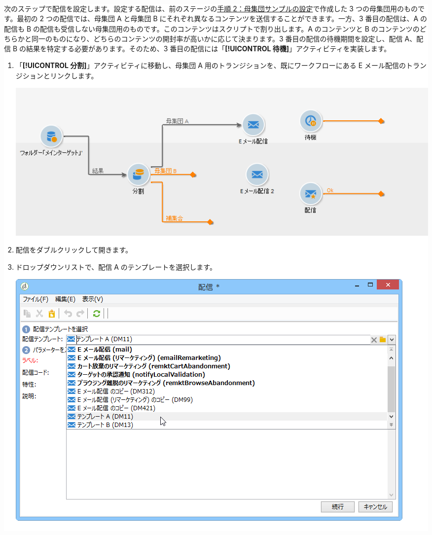 次のステップで配信を設定します。設定する配信は、前のステージの[手順 2：母集団サンプルの設定](#step-2--configuring-population-samples)で作成した 3 つの母集団用のものです。最初の 2 つの配信では、母集団 A と母集団 B にそれぞれ異なるコンテンツを送信することができます。一方、3 番目の配信は、A の配信も B の配信も受信しない母集団用のものです。このコンテンツはスクリプトで割り出します。A のコンテンツと B のコンテンツのどちらかと同一のものになり、どちらのコンテンツの開封率が高いかに応じて決まります。3 番目の配信の待機期間を設定し、配信 A、配信 B の結果を特定する必要があります。そのため、3 番目の配信には「**[!UICONTROL 待機]**」アクティビティを実装します。

1. 「**[!UICONTROL 分割]**」アクティビティに移動し、母集団 A 用のトランジションを、既にワークフローにある E メール配信のトランジションとリンクします。

   ![](assets/use_case_abtesting_createdeliveries_001.png)

1. 配信をダブルクリックして開きます。
1. ドロップダウンリストで、配信 A のテンプレートを選択します。

   ![](assets/use_case_abtesting_createdeliveries_003.png)
